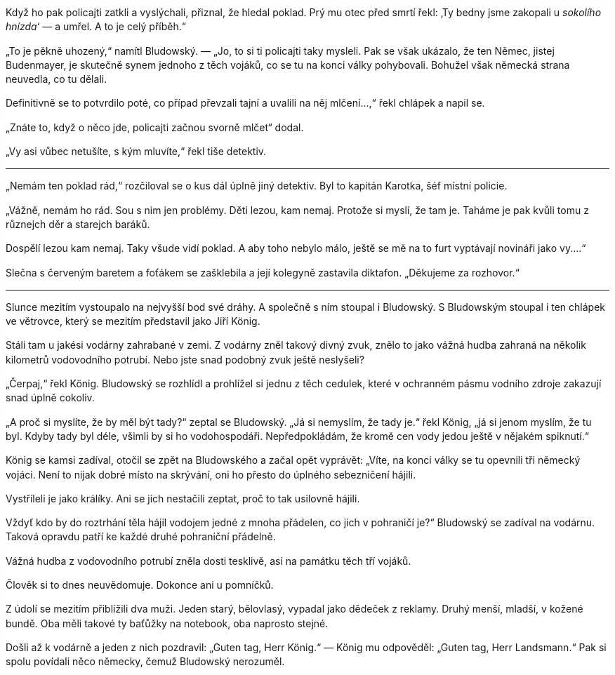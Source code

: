 Když ho pak policajti zatkli a vyslýchali, přiznal, že hledal poklad. Prý mu otec před smrtí řekl: ‚Ty bedny jsme zakopali u *sokolího hnízda*‘ — a umřel. A to je celý příběh.“

„To je pěkně uhozený,“ namítl Bludowský. — „Jo, to si ti policajti taky mysleli. Pak se však ukázalo, že ten Němec, jistej Budenmayer, je skutečně synem jednoho z těch vojáků, co se tu na konci války pohybovali. Bohužel však německá strana neuvedla, co tu dělali.

Definitivně se to potvrdilo poté, co případ převzali tajní a uvalili na něj mlčení...,“ řekl chlápek a napil se.

„Znáte to, když o něco jde, policajti začnou svorně mlčet“ dodal.

„Vy asi vůbec netušíte, s kým mluvíte,“ řekl tiše detektiv.

---

„Nemám ten poklad rád,“ rozčiloval se o kus dál úplně jiný detektiv. Byl to kapitán Karotka, šéf místní policie.

„Vážně, nemám ho rád. Sou s nim jen problémy. Děti lezou, kam nemaj. Protože si myslí, že tam je. Taháme je pak kvůli tomu z různejch děr a starejch baráků.

Dospělí lezou kam nemaj. Taky všude vidí poklad. A aby toho nebylo málo, ještě se mě na to furt vyptávají novináři jako vy....“

Slečna s červeným baretem a foťákem se zašklebila a její kolegyně zastavila diktafon. „Děkujeme za rozhovor.“

---

Slunce mezitím vystoupalo na nejvyšší bod své dráhy. A společně s ním stoupal i Bludowský. S Bludowským stoupal i ten chlápek ve větrovce, který se mezitím představil jako Jiří König.

Stáli tam u jakési vodárny zahrabané v zemi. Z vodárny zněl takový divný zvuk, znělo to jako vážná hudba zahraná na několik kilometrů vodovodního potrubí. Nebo jste snad podobný zvuk ještě neslyšeli?

„Čerpaj,“ řekl König. Bludowský se rozhlídl a prohlížel si jednu z těch cedulek, které v ochranném pásmu vodního zdroje zakazují snad úplně cokoliv.

„A proč si myslíte, že by měl být tady?“ zeptal se Bludowský. „Já si nemyslím, že tady je.“ řekl König, „já si jenom myslím, že tu byl. Kdyby tady byl déle, všimli by si ho vodohospodáři. Nepředpokládám, že kromě cen vody jedou ještě v nějakém spiknutí.“

König se kamsi zadíval, otočil se zpět na Bludowského a začal opět vyprávět: „Víte, na konci války se tu opevnili tři německý vojáci. Není to nijak dobré místo na skrývání, oni ho přesto do úplného sebezničení hájili.

Vystříleli je jako králíky. Ani se jich nestačili zeptat, proč to tak usilovně hájili.

Vždyť kdo by do roztrhání těla hájil vodojem jedné z mnoha přádelen, co jich v pohraničí je?“ Bludowský se zadíval na vodárnu. Taková opravdu patří ke každé druhé pohraniční přádelně.

Vážná hudba z vodovodního potrubí zněla dosti tesklivě, asi na památku těch tří vojáků.

Člověk si to dnes neuvědomuje. Dokonce ani u pomníčků.

Z údolí se mezitím přiblížili dva muži. Jeden starý, bělovlasý, vypadal jako dědeček z reklamy. Druhý menší, mladší, v kožené bundě. Oba měli takové ty baťůžky na notebook, oba naprosto stejné.

Došli až k vodárně a jeden z nich pozdravil: „Guten tag, Herr König.“ — König mu odpověděl: „Guten tag, Herr Landsmann.“ Pak si spolu povídali něco německy, čemuž Bludowský nerozuměl.
